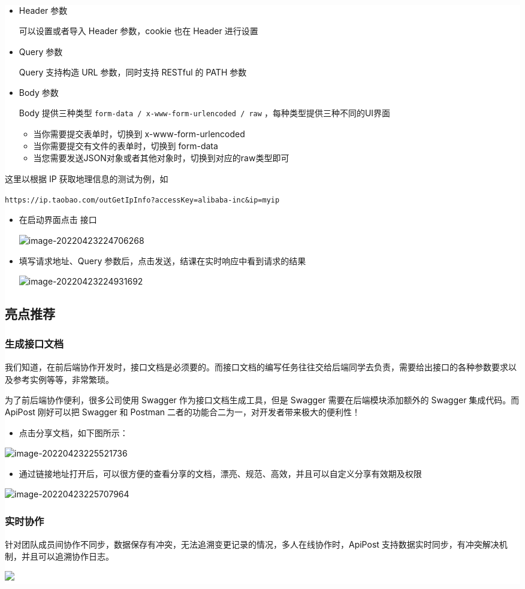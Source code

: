 - Header 参数

  可以设置或者导入 Header 参数，cookie 也在 Header 进行设置

- Query 参数

  Query 支持构造 URL 参数，同时支持 RESTful 的 PATH 参数

- Body 参数

  Body 提供三种类型 `form-data / x-www-form-urlencoded / raw` ，每种类型提供三种不同的UI界面

  - 当你需要提交表单时，切换到 x-www-form-urlencoded
  - 当你需要提交有文件的表单时，切换到 form-data
  - 当您需要发送JSON对象或者其他对象时，切换到对应的raw类型即可



这里以根据 IP 获取地理信息的测试为例，如

```
https://ip.taobao.com/outGetIpInfo?accessKey=alibaba-inc&ip=myip
```

- 在启动界面点击 接口 

  ![image-20220423224706268](https://img-note.langyastudio.com/202204232247539.png?x-oss-process=style/watermark)

- 填写请求地址、Query 参数后，点击发送，结课在实时响应中看到请求的结果

  ![image-20220423224931692](https://img-note.langyastudio.com/202204242055179.png?x-oss-process=style/watermark)



## 亮点推荐

### 生成接口文档

我们知道，在前后端协作开发时，接口文档是必须要的。而接口文档的编写任务往往交给后端同学去负责，需要给出接口的各种参数要求以及参考实例等等，非常繁琐。

为了前后端协作便利，很多公司使用 Swagger 作为接口文档生成工具，但是 Swagger 需要在后端模块添加额外的 Swagger 集成代码。而 ApiPost 刚好可以把 Swagger 和 Postman 二者的功能合二为一，对开发者带来极大的便利性！

- 点击分享文档，如下图所示：

![image-20220423225521736](https://img-note.langyastudio.com/202204232255860.png?x-oss-process=style/watermark)

- 通过链接地址打开后，可以很方便的查看分享的文档，漂亮、规范、高效，并且可以自定义分享有效期及权限

![image-20220423225707964](https://img-note.langyastudio.com/202204232257092.png?x-oss-process=style/watermark)



### 实时协作

针对团队成员间协作不同步，数据保存有冲突，无法追溯变更记录的情况，多人在线协作时，ApiPost 支持数据实时同步，有冲突解决机制，并且可以追溯协作日志。

![](https://img-note.langyastudio.com/202204241937365.gif)
